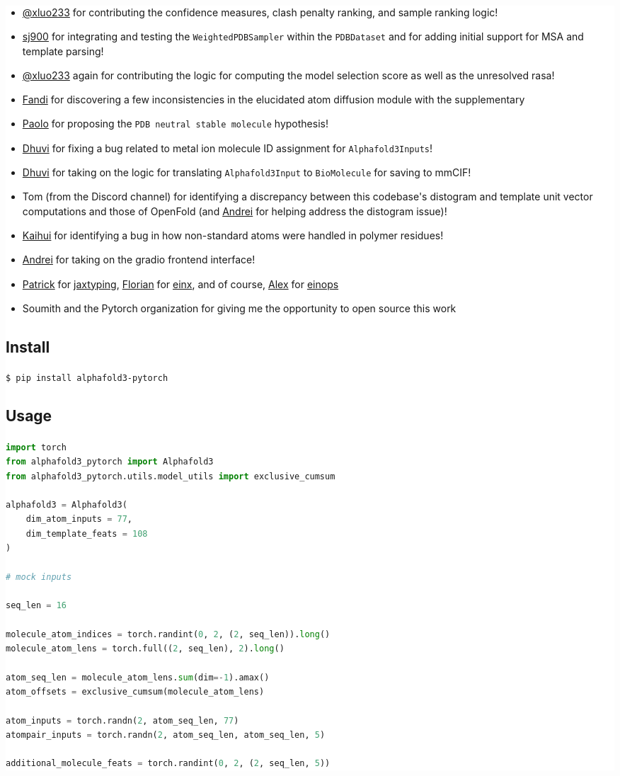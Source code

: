 - <a href="https://github.com/xluo233">@xluo233</a> for contributing the confidence measures, clash penalty ranking, and sample ranking logic!

- <a href="https://github.com/sj900">sj900</a> for integrating and testing the `WeightedPDBSampler` within the `PDBDataset` and for adding initial support for MSA and template parsing!

- <a href="https://github.com/xluo233">@xluo233</a> again for contributing the logic for computing the model selection score as well as the unresolved rasa!

- <a href="https://github.com/wufandi">Fandi</a> for discovering a few inconsistencies in the elucidated atom diffusion module with the supplementary
  
- <a href="https://github.com/ptosco">Paolo</a> for proposing the `PDB neutral stable molecule` hypothesis!

- <a href="https://github.com/dhuvik">Dhuvi</a> for fixing a bug related to metal ion molecule ID assignment for `Alphafold3Inputs`!

- <a href="https://github.com/dhuvik">Dhuvi</a> for taking on the logic for translating `Alphafold3Input` to `BioMolecule` for saving to mmCIF!

- Tom (from the Discord channel) for identifying a discrepancy between this codebase's distogram and template unit vector computations and those of OpenFold (and <a href="https://github.com/vandrw">Andrei</a> for helping address the distogram issue)!

- <a href="https://github.com/Kaihui-Cheng">Kaihui</a> for identifying a bug in how non-standard atoms were handled in polymer residues!

- <a href="https://github.com/vandrw">Andrei</a> for taking on the gradio frontend interface!

- <a href="https://github.com/patrick-kidger">Patrick</a> for <a href="https://docs.kidger.site/jaxtyping/">jaxtyping</a>, <a href="https://github.com/fferflo">Florian</a> for <a href="https://github.com/fferflo/einx">einx</a>, and of course, <a href="https://github.com/arogozhnikov">Alex</a> for <a href="https://einops.rocks/">einops</a>

- Soumith and the Pytorch organization for giving me the opportunity to open source this work

## Install

```bash
$ pip install alphafold3-pytorch
```

## Usage

```python
import torch
from alphafold3_pytorch import Alphafold3
from alphafold3_pytorch.utils.model_utils import exclusive_cumsum

alphafold3 = Alphafold3(
    dim_atom_inputs = 77,
    dim_template_feats = 108
)

# mock inputs

seq_len = 16

molecule_atom_indices = torch.randint(0, 2, (2, seq_len)).long()
molecule_atom_lens = torch.full((2, seq_len), 2).long()

atom_seq_len = molecule_atom_lens.sum(dim=-1).amax()
atom_offsets = exclusive_cumsum(molecule_atom_lens)

atom_inputs = torch.randn(2, atom_seq_len, 77)
atompair_inputs = torch.randn(2, atom_seq_len, atom_seq_len, 5)

additional_molecule_feats = torch.randint(0, 2, (2, seq_len, 5))
```